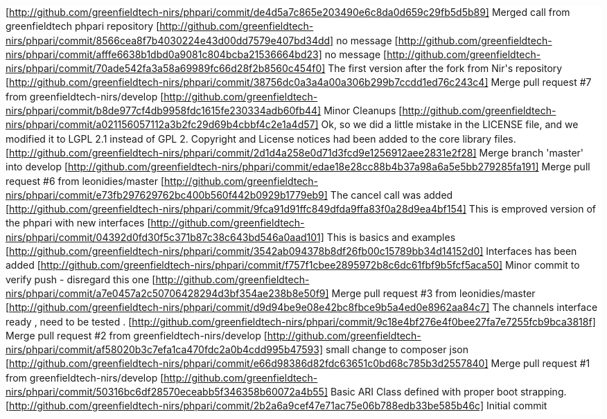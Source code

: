[http://github.com/greenfieldtech-nirs/phpari/commit/de4d5a7c865e203490e6c8da0d659c29fb5d5b89] Merged call from greenfieldtech phpari repository
[http://github.com/greenfieldtech-nirs/phpari/commit/8566cea8f7b4030224e43d00dd7579e407bd34dd] no message
[http://github.com/greenfieldtech-nirs/phpari/commit/afffe6638b1dbd0a9081c804bcba21536664bd23] no message
[http://github.com/greenfieldtech-nirs/phpari/commit/70ade542fa3a58a69989fc66d28f2b8560c454f0] The first version after the fork from Nir's repository
[http://github.com/greenfieldtech-nirs/phpari/commit/38756dc0a3a4a00a306b299b7ccdd1ed76c243c4] Merge pull request #7 from greenfieldtech-nirs/develop
[http://github.com/greenfieldtech-nirs/phpari/commit/b8de977cf4db9958fdc1615fe230334adb60fb44] Minor Cleanups
[http://github.com/greenfieldtech-nirs/phpari/commit/a021156057112a3b2fc29d69b4cbbf4c2e1a4d57] Ok, so we did a little mistake in the LICENSE file, and we modified it to LGPL 2.1 instead of GPL 2. Copyright and License notices had been added to the core library files.
[http://github.com/greenfieldtech-nirs/phpari/commit/2d1d4a258e0d71d3fcd9e1256912aee2831e2f28] Merge branch 'master' into develop
[http://github.com/greenfieldtech-nirs/phpari/commit/edae18e28cc88b4b37a98a6a5e5bb279285fa191] Merge pull request #6 from leonidies/master
[http://github.com/greenfieldtech-nirs/phpari/commit/e73fb297629762bc400b560f442b0929b1779eb9] The cancel call was added
[http://github.com/greenfieldtech-nirs/phpari/commit/9fca91d91ffc849dfda9ffa83f0a28d9ea4bf154] This is emproved version of the phpari with new interfaces
[http://github.com/greenfieldtech-nirs/phpari/commit/04392d0fd30f5c371b87c38c643bd546a0aad101] This is  basics and examples
[http://github.com/greenfieldtech-nirs/phpari/commit/3542ab094378b8df26fb00c15789bb34d14152d0] Interfaces has been added
[http://github.com/greenfieldtech-nirs/phpari/commit/f757f1cbee2895972b8c6dc61fbf9b5fcf5aca50] Minor commit to verify push - disregard this one
[http://github.com/greenfieldtech-nirs/phpari/commit/a7e0457a2c50706428294d3bf354ae238b8e50f9] Merge pull request #3 from leonidies/master
[http://github.com/greenfieldtech-nirs/phpari/commit/d9d94be9e08e42bc8fbce9b5a4ed0e8962aa84c7] The channels interface ready , need to be tested .
[http://github.com/greenfieldtech-nirs/phpari/commit/9c18e4bf276e4f0bee27fa7e7255fcb9bca3818f] Merge pull request #2 from greenfieldtech-nirs/develop
[http://github.com/greenfieldtech-nirs/phpari/commit/af58020b3c7efa1ca470fdc2a0b4cdd995b47593] small change to composer json
[http://github.com/greenfieldtech-nirs/phpari/commit/e66d98386d82fdc63651c0bd68c785b3d2557840] Merge pull request #1 from greenfieldtech-nirs/develop
[http://github.com/greenfieldtech-nirs/phpari/commit/50316bc6df28570eceabb5f346358b60072a4b55] Basic ARI Class defined with proper boot strapping.
[http://github.com/greenfieldtech-nirs/phpari/commit/2b2a6a9cef47e71ac75e06b788edb33be585b46c] Initial commit
